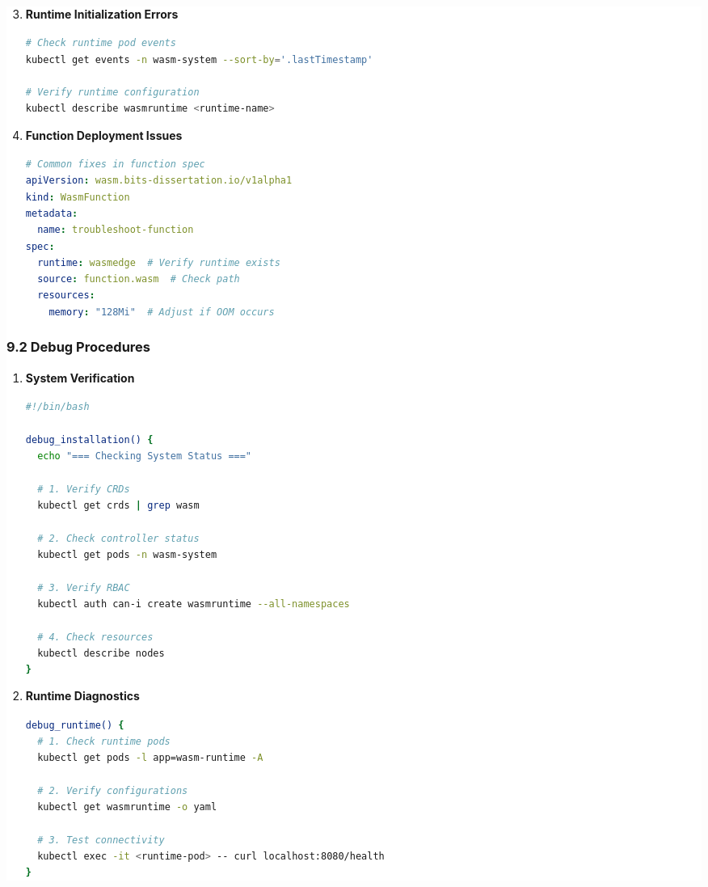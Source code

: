3. **Runtime Initialization Errors**
   ```bash
   # Check runtime pod events
   kubectl get events -n wasm-system --sort-by='.lastTimestamp'
   
   # Verify runtime configuration
   kubectl describe wasmruntime <runtime-name>
   ```

4. **Function Deployment Issues**
   ```yaml
   # Common fixes in function spec
   apiVersion: wasm.bits-dissertation.io/v1alpha1
   kind: WasmFunction
   metadata:
     name: troubleshoot-function
   spec:
     runtime: wasmedge  # Verify runtime exists
     source: function.wasm  # Check path
     resources:
       memory: "128Mi"  # Adjust if OOM occurs
   ```

### 9.2 Debug Procedures

1. **System Verification**
   ```bash
   #!/bin/bash
   
   debug_installation() {
     echo "=== Checking System Status ==="
     
     # 1. Verify CRDs
     kubectl get crds | grep wasm
     
     # 2. Check controller status
     kubectl get pods -n wasm-system
     
     # 3. Verify RBAC
     kubectl auth can-i create wasmruntime --all-namespaces
     
     # 4. Check resources
     kubectl describe nodes
   }
   ```

2. **Runtime Diagnostics**
   ```bash
   debug_runtime() {
     # 1. Check runtime pods
     kubectl get pods -l app=wasm-runtime -A
     
     # 2. Verify configurations
     kubectl get wasmruntime -o yaml
     
     # 3. Test connectivity
     kubectl exec -it <runtime-pod> -- curl localhost:8080/health
   }
   ```
